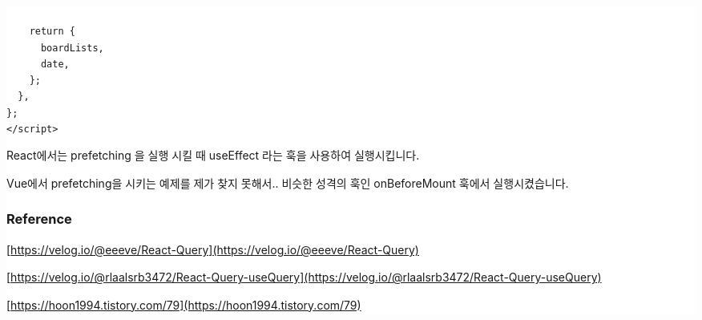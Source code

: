 ```vue

    return {
      boardLists,
      date,
    };
  },
};
</script>
```

React에서는 prefetching 을 실행 시킬 때 useEffect 라는 훅을 사용하여 실행시킵니다.

Vue에서 prefetching을 시키는 예제를 제가 찾지 못해서.. 비슷한 성격의 훅인 onBeforeMount 훅에서 실행시켰습니다.

### Reference

[https://velog.io/@eeeve/React-Query](https://velog.io/@eeeve/React-Query)

[https://velog.io/@rlaalsrb3472/React-Query-useQuery](https://velog.io/@rlaalsrb3472/React-Query-useQuery)

[https://hoon1994.tistory.com/79](https://hoon1994.tistory.com/79)




   